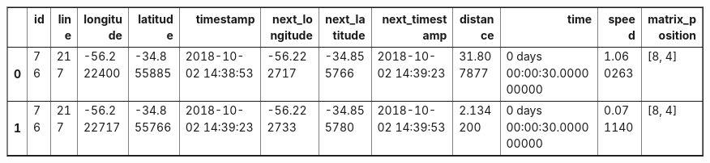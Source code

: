 

<div>
<style scoped>
    .dataframe tbody tr th:only-of-type {
        vertical-align: middle;
    }

    .dataframe tbody tr th {
        vertical-align: top;
    }

    .dataframe thead th {
        text-align: right;
    }
</style>
<table border="1" class="dataframe">
  <thead>
    <tr style="text-align: right;">
      <th></th>
      <th>id</th>
      <th>line</th>
      <th>longitude</th>
      <th>latitude</th>
      <th>timestamp</th>
      <th>next_longitude</th>
      <th>next_latitude</th>
      <th>next_timestamp</th>
      <th>distance</th>
      <th>time</th>
      <th>speed</th>
      <th>matrix_position</th>
    </tr>
  </thead>
  <tbody>
    <tr>
      <th>0</th>
      <td>76</td>
      <td>217</td>
      <td>-56.222400</td>
      <td>-34.855885</td>
      <td>2018-10-02 14:38:53</td>
      <td>-56.222717</td>
      <td>-34.855766</td>
      <td>2018-10-02 14:39:23</td>
      <td>31.807877</td>
      <td>0 days 00:00:30.000000000</td>
      <td>1.060263</td>
      <td>[8, 4]</td>
    </tr>
    <tr>
      <th>1</th>
      <td>76</td>
      <td>217</td>
      <td>-56.222717</td>
      <td>-34.855766</td>
      <td>2018-10-02 14:39:23</td>
      <td>-56.222733</td>
      <td>-34.855780</td>
      <td>2018-10-02 14:39:53</td>
      <td>2.134200</td>
      <td>0 days 00:00:30.000000000</td>
      <td>0.071140</td>
      <td>[8, 4]</td>
    </tr>